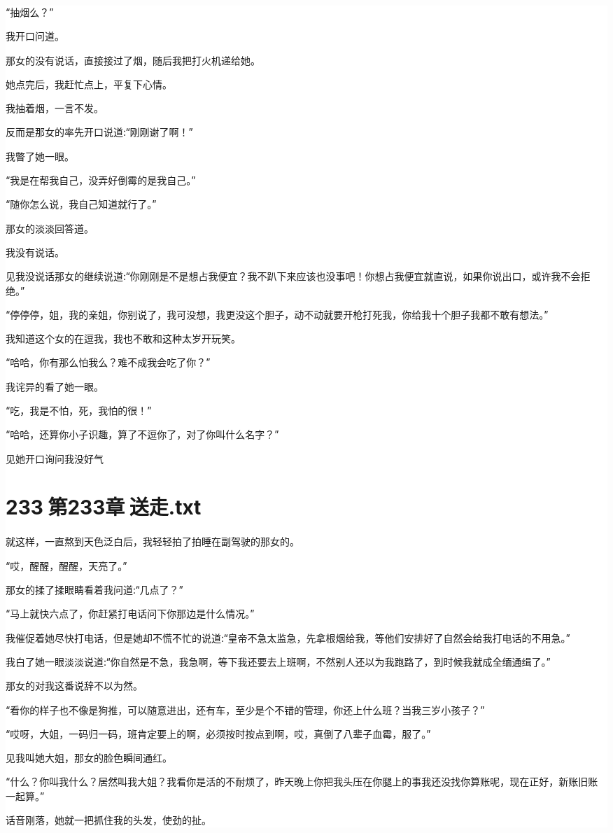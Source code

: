 “抽烟么？”

我开口问道。

那女的没有说话，直接接过了烟，随后我把打火机递给她。

她点完后，我赶忙点上，平复下心情。

我抽着烟，一言不发。

反而是那女的率先开口说道:“刚刚谢了啊！”

我瞥了她一眼。

“我是在帮我自己，没弄好倒霉的是我自己。”

“随你怎么说，我自己知道就行了。”

那女的淡淡回答道。

我没有说话。

见我没说话那女的继续说道:“你刚刚是不是想占我便宜？我不趴下来应该也没事吧！你想占我便宜就直说，如果你说出口，或许我不会拒绝。”

“停停停，姐，我的亲姐，你别说了，我可没想，我更没这个胆子，动不动就要开枪打死我，你给我十个胆子我都不敢有想法。”

我知道这个女的在逗我，我也不敢和这种太岁开玩笑。

“哈哈，你有那么怕我么？难不成我会吃了你？”

我诧异的看了她一眼。

“吃，我是不怕，死，我怕的很！”

“哈哈，还算你小子识趣，算了不逗你了，对了你叫什么名字？”

见她开口询问我没好气

# 233 第233章 送走.txt

就这样，一直熬到天色泛白后，我轻轻拍了拍睡在副驾驶的那女的。

“哎，醒醒，醒醒，天亮了。”

那女的揉了揉眼睛看着我问道:“几点了？”

“马上就快六点了，你赶紧打电话问下你那边是什么情况。”

我催促着她尽快打电话，但是她却不慌不忙的说道:“皇帝不急太监急，先拿根烟给我，等他们安排好了自然会给我打电话的不用急。”

我白了她一眼淡淡说道:“你自然是不急，我急啊，等下我还要去上班啊，不然别人还以为我跑路了，到时候我就成全缅通缉了。”

那女的对我这番说辞不以为然。

“看你的样子也不像是狗推，可以随意进出，还有车，至少是个不错的管理，你还上什么班？当我三岁小孩子？”

“哎呀，大姐，一码归一码，班肯定要上的啊，必须按时按点到啊，哎，真倒了八辈子血霉，服了。”

见我叫她大姐，那女的脸色瞬间通红。

“什么？你叫我什么？居然叫我大姐？我看你是活的不耐烦了，昨天晚上你把我头压在你腿上的事我还没找你算账呢，现在正好，新账旧账一起算。”

话音刚落，她就一把抓住我的头发，使劲的扯。
